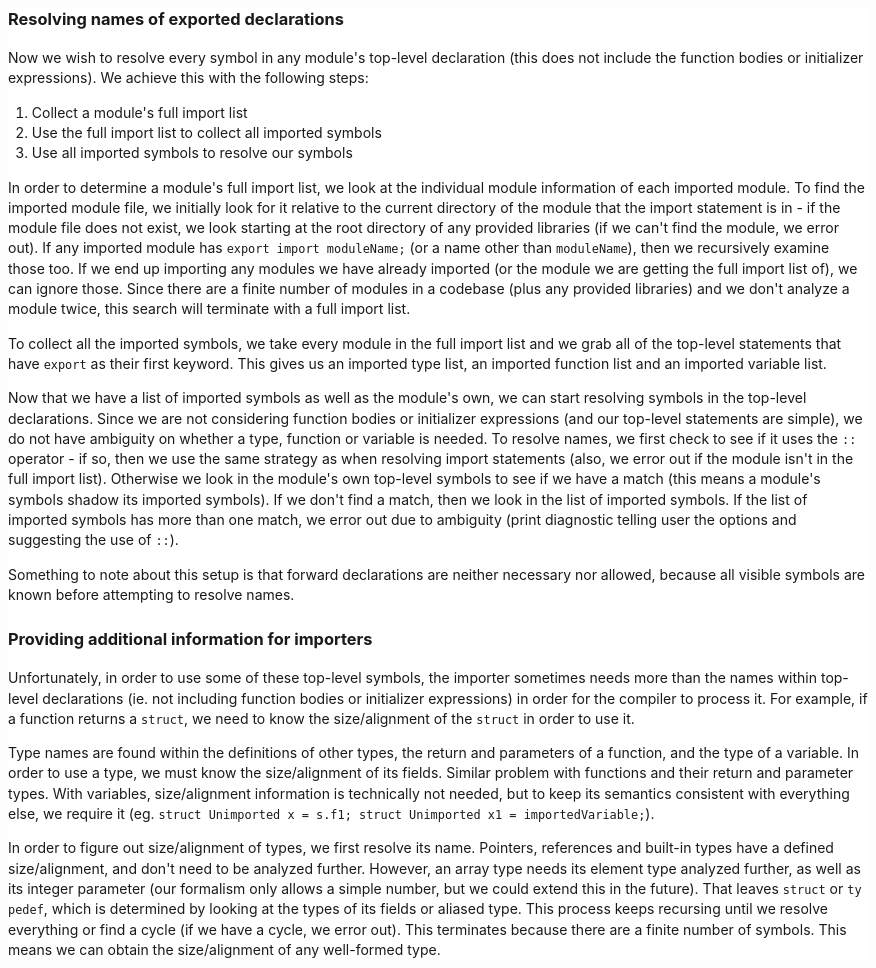 ### Resolving names of exported declarations

Now we wish to resolve every symbol in any module's top-level declaration (this does not include the function bodies or initializer expressions). We achieve this with the following steps:
1. Collect a module's full import list
2. Use the full import list to collect all imported symbols
3. Use all imported symbols to resolve our symbols

In order to determine a module's full import list, we look at the individual module information of each imported module. To find the imported module file, we initially look for it relative to the current directory of the module that the import statement is in - if the module file does not exist, we look starting at the root directory of any provided libraries (if we can't find the module, we error out). If any imported module has `export import moduleName;` (or a name other than `moduleName`), then we recursively examine those too. If we end up importing any modules we have already imported (or the module we are getting the full import list of), we can ignore those. Since there are a finite number of modules in a codebase (plus any provided libraries) and we don't analyze a module twice, this search will terminate with a full import list.

To collect all the imported symbols, we take every module in the full import list and we grab all of the top-level statements that have `export` as their first keyword. This gives us an imported type list, an imported function list and an imported variable list.

Now that we have a list of imported symbols as well as the module's own, we can start resolving symbols in the top-level declarations. Since we are not considering function bodies or initializer expressions (and our top-level statements are simple), we do not have ambiguity on whether a type, function or variable is needed. To resolve names, we first check to see if it uses the `::` operator - if so, then we use the same strategy as when resolving import statements (also, we error out if the module isn't in the full import list). Otherwise we look in the module's own top-level symbols to see if we have a match (this means a module's symbols shadow its imported symbols). If we don't find a match, then we look in the list of imported symbols. If the list of imported symbols has more than one match, we error out due to ambiguity (print diagnostic telling user the options and suggesting the use of `::`).

Something to note about this setup is that forward declarations are neither necessary nor allowed, because all visible symbols are known before attempting to resolve names.

### Providing additional information for importers

Unfortunately, in order to use some of these top-level symbols, the importer sometimes needs more than the names within top-level declarations (ie. not including function bodies or initializer expressions) in order for the compiler to process it. For example, if a function returns a `struct`, we need to know the size/alignment of the `struct` in order to use it.

Type names are found within the definitions of other types, the return and parameters of a function, and the type of a variable. In order to use a type, we must know the size/alignment of its fields. Similar problem with functions and their return and parameter types. With variables, size/alignment information is technically not needed, but to keep its semantics consistent with everything else, we require it (eg. `struct Unimported x = s.f1; struct Unimported x1 = importedVariable;`).

In order to figure out size/alignment of types, we first resolve its name. Pointers, references and built-in types have a defined size/alignment, and don't need to be analyzed further. However, an array type needs its element type analyzed further, as well as its integer parameter (our formalism only allows a simple number, but we could extend this in the future). That leaves `struct` or `typedef`, which is determined by looking at the types of its fields or aliased type. This process keeps recursing until we resolve everything or find a cycle (if we have a cycle, we error out). This terminates because there are a finite number of symbols. This means we can obtain the size/alignment of any well-formed type.
